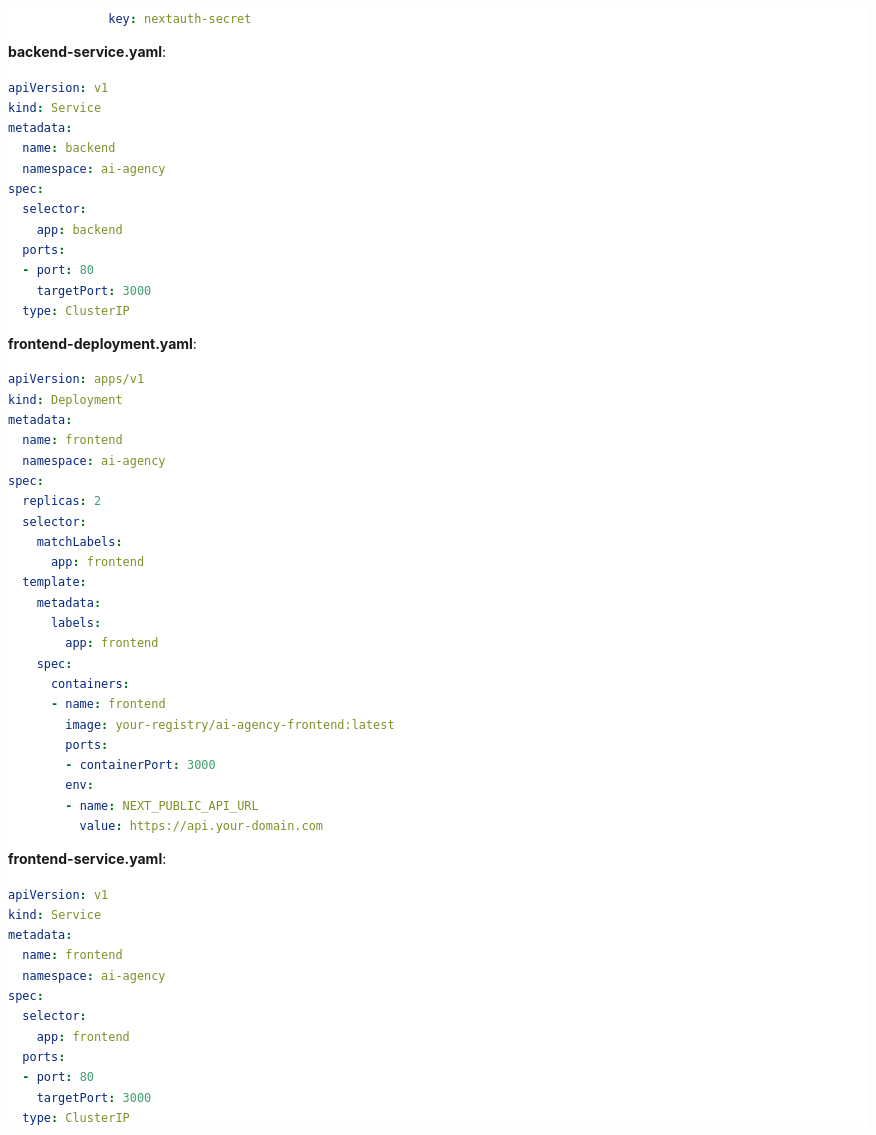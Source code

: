    ```yaml
                 key: nextauth-secret
   ```

   **backend-service.yaml**:
   ```yaml
   apiVersion: v1
   kind: Service
   metadata:
     name: backend
     namespace: ai-agency
   spec:
     selector:
       app: backend
     ports:
     - port: 80
       targetPort: 3000
     type: ClusterIP
   ```

   **frontend-deployment.yaml**:
   ```yaml
   apiVersion: apps/v1
   kind: Deployment
   metadata:
     name: frontend
     namespace: ai-agency
   spec:
     replicas: 2
     selector:
       matchLabels:
         app: frontend
     template:
       metadata:
         labels:
           app: frontend
       spec:
         containers:
         - name: frontend
           image: your-registry/ai-agency-frontend:latest
           ports:
           - containerPort: 3000
           env:
           - name: NEXT_PUBLIC_API_URL
             value: https://api.your-domain.com
   ```

   **frontend-service.yaml**:
   ```yaml
   apiVersion: v1
   kind: Service
   metadata:
     name: frontend
     namespace: ai-agency
   spec:
     selector:
       app: frontend
     ports:
     - port: 80
       targetPort: 3000
     type: ClusterIP
   ```
